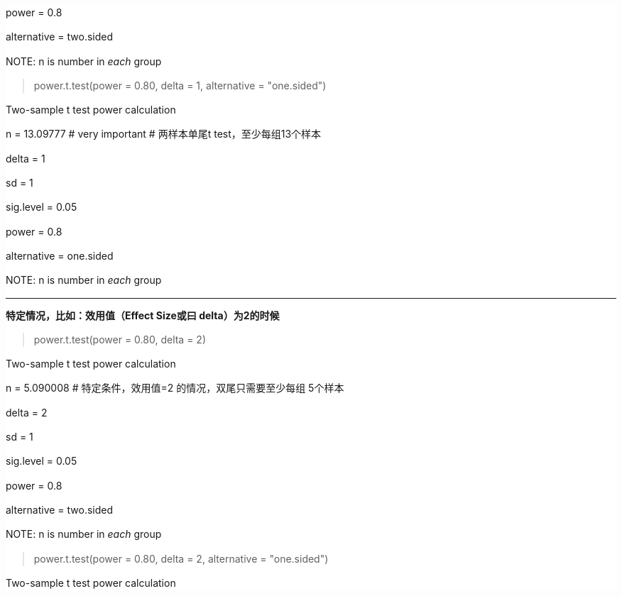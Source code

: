 power = 0.8

alternative = two.sided



NOTE: n is number in *each* group



> power.t.test(power = 0.80, delta = 1, alternative = "one.sided")



Two-sample t test power calculation



n = 13.09777   # very important  # 两样本单尾t test，至少每组13个样本

delta = 1

sd = 1

sig.level = 0.05

power = 0.8

alternative = one.sided



NOTE: n is number in *each* group



--------------------------------------------------

**特定情况，比如：效用值（Effect Size或曰 delta）为2的时候**

> power.t.test(power = 0.80, delta = 2)



Two-sample t test power calculation



n = 5.090008  # 特定条件，效用值=2 的情况，双尾只需要至少每组 5个样本

delta = 2

sd = 1

sig.level = 0.05

power = 0.8

alternative = two.sided



NOTE: n is number in *each* group



> power.t.test(power = 0.80, delta = 2, alternative = "one.sided")



Two-sample t test power calculation
